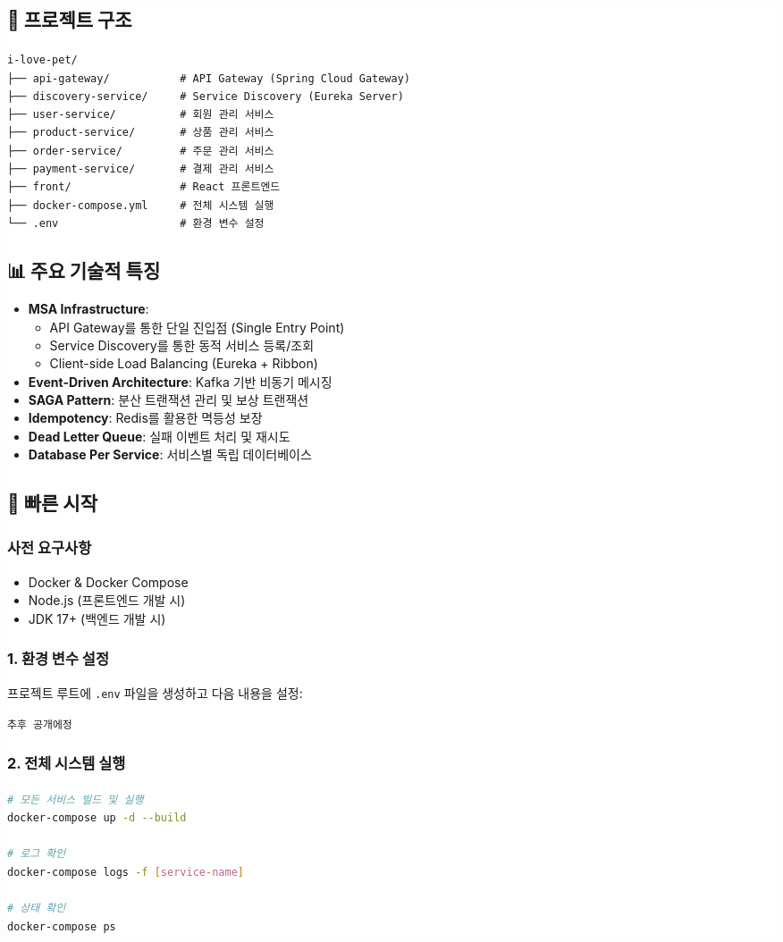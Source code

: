 

## 📂 프로젝트 구조

```
i-love-pet/
├── api-gateway/           # API Gateway (Spring Cloud Gateway)
├── discovery-service/     # Service Discovery (Eureka Server)
├── user-service/          # 회원 관리 서비스
├── product-service/       # 상품 관리 서비스
├── order-service/         # 주문 관리 서비스
├── payment-service/       # 결제 관리 서비스
├── front/                 # React 프론트엔드
├── docker-compose.yml     # 전체 시스템 실행
└── .env                   # 환경 변수 설정
```



## 📊 주요 기술적 특징

- **MSA Infrastructure**:
  - API Gateway를 통한 단일 진입점 (Single Entry Point)
  - Service Discovery를 통한 동적 서비스 등록/조회
  - Client-side Load Balancing (Eureka + Ribbon)
- **Event-Driven Architecture**: Kafka 기반 비동기 메시징
- **SAGA Pattern**: 분산 트랜잭션 관리 및 보상 트랜잭션
- **Idempotency**: Redis를 활용한 멱등성 보장
- **Dead Letter Queue**: 실패 이벤트 처리 및 재시도
- **Database Per Service**: 서비스별 독립 데이터베이스


## 🚀 빠른 시작

### 사전 요구사항
- Docker & Docker Compose
- Node.js (프론트엔드 개발 시)
- JDK 17+ (백엔드 개발 시)

### 1. 환경 변수 설정
프로젝트 루트에 `.env` 파일을 생성하고 다음 내용을 설정:

```env
추후 공개에정
```

### 2. 전체 시스템 실행
```bash
# 모든 서비스 빌드 및 실행
docker-compose up -d --build

# 로그 확인
docker-compose logs -f [service-name]

# 상태 확인
docker-compose ps
```
